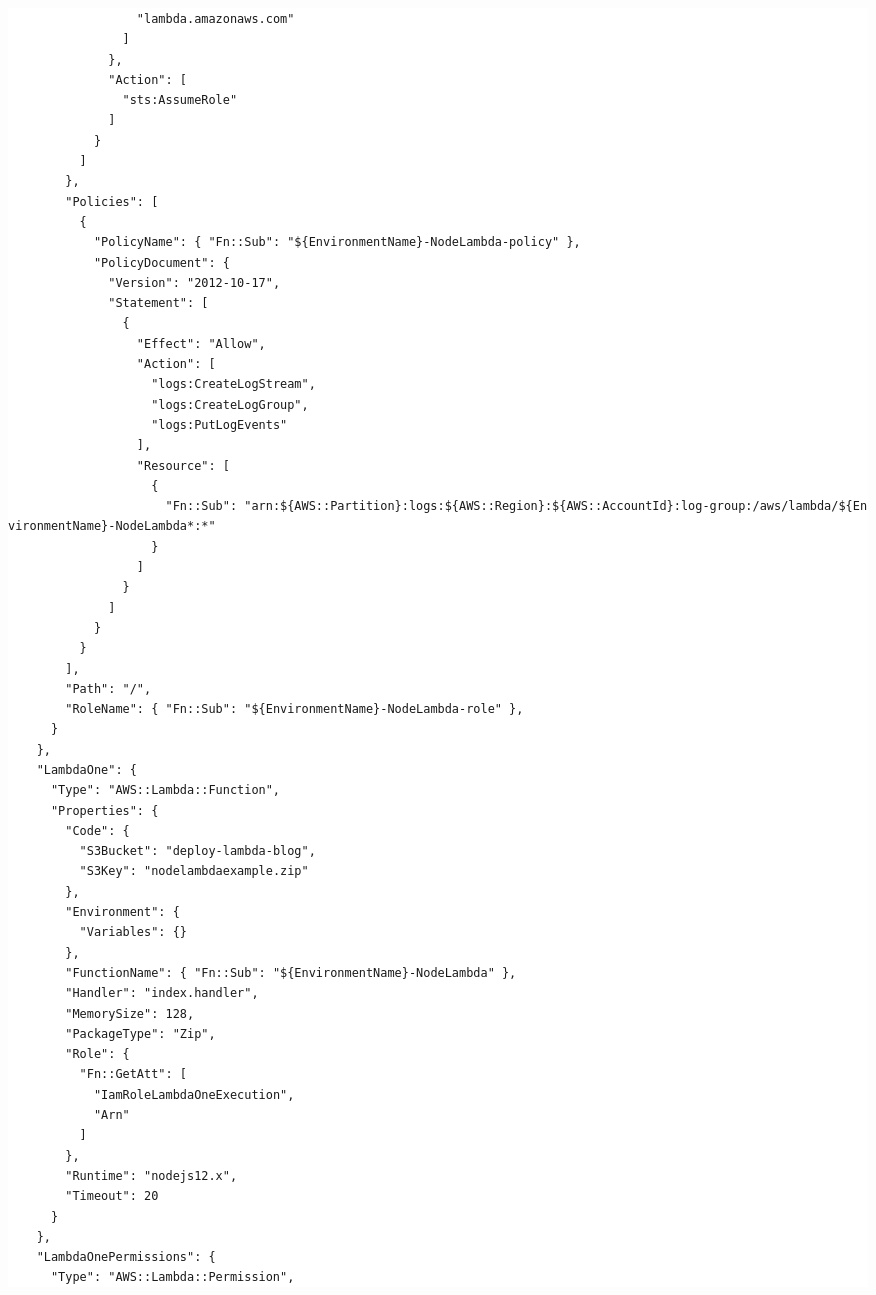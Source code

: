 ```
                  "lambda.amazonaws.com"
                ]
              },
              "Action": [
                "sts:AssumeRole"
              ]
            }
          ]
        },
        "Policies": [
          {
            "PolicyName": { "Fn::Sub": "${EnvironmentName}-NodeLambda-policy" },
            "PolicyDocument": {
              "Version": "2012-10-17",
              "Statement": [
                {
                  "Effect": "Allow",
                  "Action": [
                    "logs:CreateLogStream",
                    "logs:CreateLogGroup",
                    "logs:PutLogEvents"
                  ],
                  "Resource": [
                    {
                      "Fn::Sub": "arn:${AWS::Partition}:logs:${AWS::Region}:${AWS::AccountId}:log-group:/aws/lambda/${EnvironmentName}-NodeLambda*:*"
                    }
                  ]
                }
              ]
            }
          }
        ],
        "Path": "/",
        "RoleName": { "Fn::Sub": "${EnvironmentName}-NodeLambda-role" },
      }
    },
    "LambdaOne": {
      "Type": "AWS::Lambda::Function",
      "Properties": {
        "Code": {
          "S3Bucket": "deploy-lambda-blog",
          "S3Key": "nodelambdaexample.zip"
        },
        "Environment": {
          "Variables": {}
        },
        "FunctionName": { "Fn::Sub": "${EnvironmentName}-NodeLambda" },
        "Handler": "index.handler",
        "MemorySize": 128,
        "PackageType": "Zip",
        "Role": {
          "Fn::GetAtt": [
            "IamRoleLambdaOneExecution",
            "Arn"
          ]
        },
        "Runtime": "nodejs12.x",
        "Timeout": 20
      }
    },
    "LambdaOnePermissions": {
      "Type": "AWS::Lambda::Permission",
```